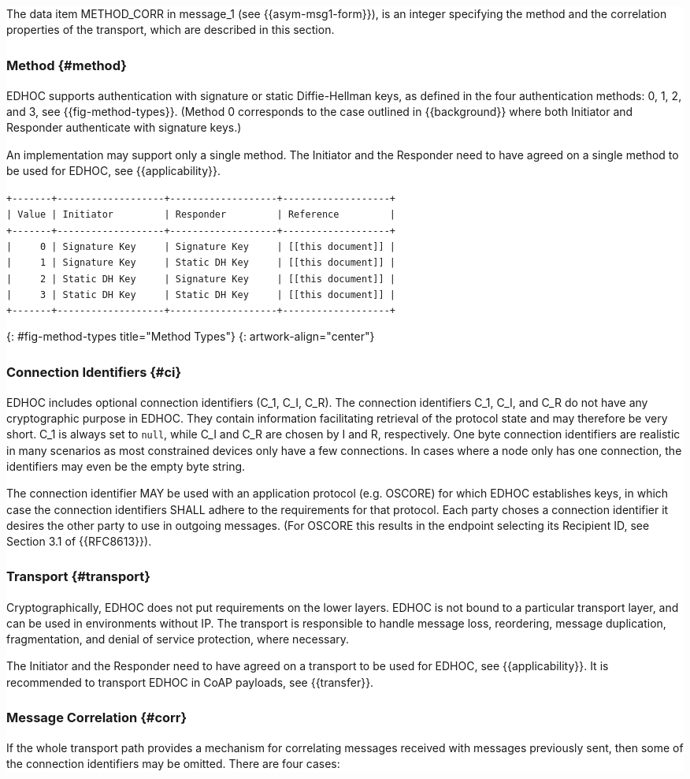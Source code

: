 The data item METHOD_CORR in message_1 (see {{asym-msg1-form}}), is an integer specifying the method and the correlation properties of the transport, which are described in this section.

### Method {#method}

EDHOC supports authentication with signature or static Diffie-Hellman keys, as defined in the four authentication methods: 0, 1, 2, and 3, see {{fig-method-types}}. (Method 0 corresponds to the case outlined in {{background}} where both Initiator and Responder authenticate with signature keys.)

An implementation may support only a single method. The Initiator and the Responder need to have agreed on a single method to be used for EDHOC, see {{applicability}}.

~~~~~~~~~~~
+-------+-------------------+-------------------+-------------------+
| Value | Initiator         | Responder         | Reference         |
+-------+-------------------+-------------------+-------------------+
|     0 | Signature Key     | Signature Key     | [[this document]] |
|     1 | Signature Key     | Static DH Key     | [[this document]] |
|     2 | Static DH Key     | Signature Key     | [[this document]] |
|     3 | Static DH Key     | Static DH Key     | [[this document]] |
+-------+-------------------+-------------------+-------------------+
~~~~~~~~~~~
{: #fig-method-types title="Method Types"}
{: artwork-align="center"}

### Connection Identifiers {#ci}

EDHOC includes optional connection identifiers (C_1, C_I, C_R). The connection identifiers C_1, C_I, and C_R do not have any cryptographic purpose in EDHOC. They contain information facilitating retrieval of the protocol state and may therefore be very short. C_1 is always set to `null`, while  C_I and C_R are chosen by I and R, respectively. One byte connection identifiers are realistic in many scenarios as most constrained devices only have a few connections. In cases where a node only has one connection, the identifiers may even be the empty byte string. 

The connection identifier MAY be used with an application protocol (e.g. OSCORE) for which EDHOC establishes keys, in which case the connection identifiers SHALL adhere to the requirements for that protocol. Each party choses a connection identifier it desires the other party to use in outgoing messages. (For OSCORE this results in the endpoint selecting its Recipient ID, see Section 3.1 of {{RFC8613}}).

### Transport {#transport}

Cryptographically, EDHOC does not put requirements on the lower layers. EDHOC is not bound to a particular transport layer, and can be used in environments without IP. The transport is responsible to handle message loss, reordering, message duplication, fragmentation, and denial of service protection, where necessary.

The Initiator and the Responder need to have agreed on a transport to be used for EDHOC, see {{applicability}}. It is recommended to transport EDHOC in CoAP payloads, see {{transfer}}.

### Message Correlation {#corr}

If the whole transport path provides a mechanism for correlating messages received with messages previously sent, then some of the connection identifiers may be omitted. There are four cases:
